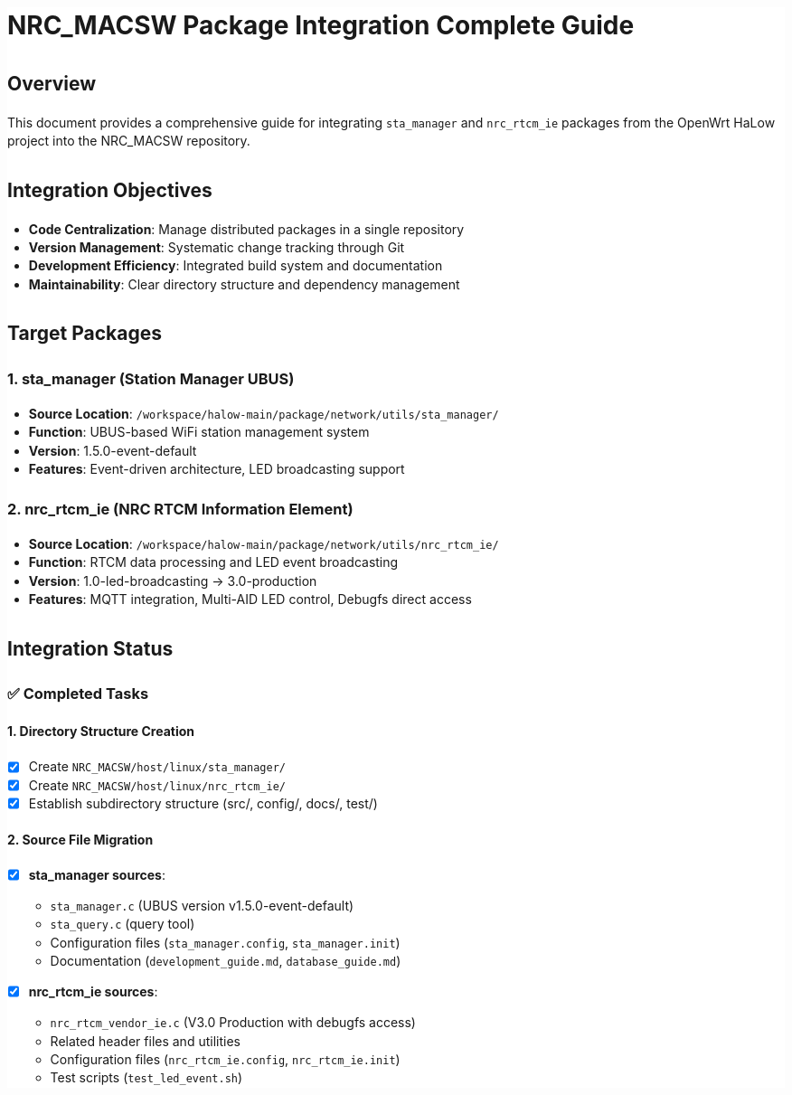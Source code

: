 # NRC_MACSW Package Integration Complete Guide

## Overview

This document provides a comprehensive guide for integrating `sta_manager` and `nrc_rtcm_ie` packages from the OpenWrt HaLow project into the NRC_MACSW repository.

## Integration Objectives

- **Code Centralization**: Manage distributed packages in a single repository
- **Version Management**: Systematic change tracking through Git
- **Development Efficiency**: Integrated build system and documentation
- **Maintainability**: Clear directory structure and dependency management

## Target Packages

### 1. sta_manager (Station Manager UBUS)
- **Source Location**: `/workspace/halow-main/package/network/utils/sta_manager/`
- **Function**: UBUS-based WiFi station management system
- **Version**: 1.5.0-event-default
- **Features**: Event-driven architecture, LED broadcasting support

### 2. nrc_rtcm_ie (NRC RTCM Information Element)
- **Source Location**: `/workspace/halow-main/package/network/utils/nrc_rtcm_ie/`
- **Function**: RTCM data processing and LED event broadcasting
- **Version**: 1.0-led-broadcasting → 3.0-production
- **Features**: MQTT integration, Multi-AID LED control, Debugfs direct access

## Integration Status

### ✅ Completed Tasks

#### 1. Directory Structure Creation
- [x] Create `NRC_MACSW/host/linux/sta_manager/`
- [x] Create `NRC_MACSW/host/linux/nrc_rtcm_ie/`
- [x] Establish subdirectory structure (src/, config/, docs/, test/)

#### 2. Source File Migration
- [x] **sta_manager sources**:
  - `sta_manager.c` (UBUS version v1.5.0-event-default)
  - `sta_query.c` (query tool)
  - Configuration files (`sta_manager.config`, `sta_manager.init`)
  - Documentation (`development_guide.md`, `database_guide.md`)

- [x] **nrc_rtcm_ie sources**:
  - `nrc_rtcm_vendor_ie.c` (V3.0 Production with debugfs access)
  - Related header files and utilities
  - Configuration files (`nrc_rtcm_ie.config`, `nrc_rtcm_ie.init`)
  - Test scripts (`test_led_event.sh`)
